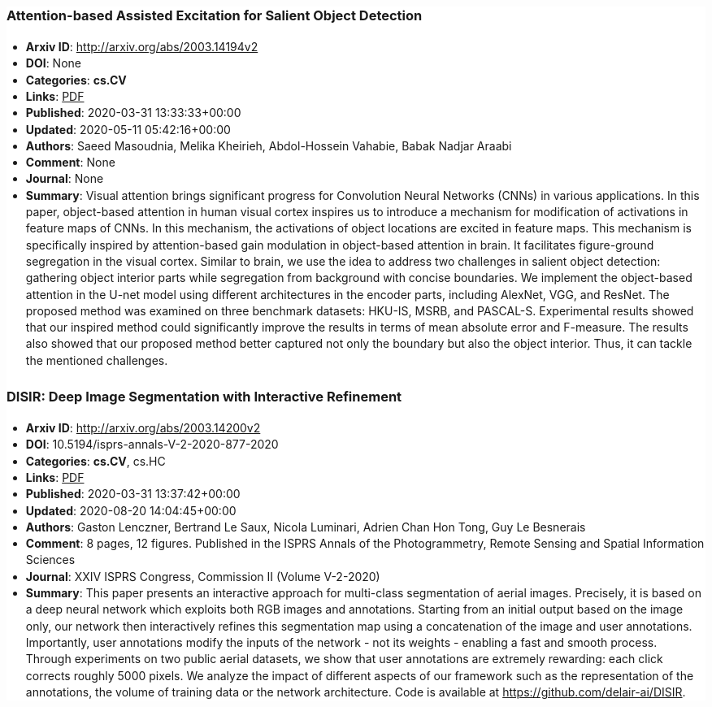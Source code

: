 

### Attention-based Assisted Excitation for Salient Object Detection
- **Arxiv ID**: http://arxiv.org/abs/2003.14194v2
- **DOI**: None
- **Categories**: **cs.CV**
- **Links**: [PDF](http://arxiv.org/pdf/2003.14194v2)
- **Published**: 2020-03-31 13:33:33+00:00
- **Updated**: 2020-05-11 05:42:16+00:00
- **Authors**: Saeed Masoudnia, Melika Kheirieh, Abdol-Hossein Vahabie, Babak Nadjar Araabi
- **Comment**: None
- **Journal**: None
- **Summary**: Visual attention brings significant progress for Convolution Neural Networks (CNNs) in various applications. In this paper, object-based attention in human visual cortex inspires us to introduce a mechanism for modification of activations in feature maps of CNNs. In this mechanism, the activations of object locations are excited in feature maps. This mechanism is specifically inspired by attention-based gain modulation in object-based attention in brain. It facilitates figure-ground segregation in the visual cortex. Similar to brain, we use the idea to address two challenges in salient object detection: gathering object interior parts while segregation from background with concise boundaries. We implement the object-based attention in the U-net model using different architectures in the encoder parts, including AlexNet, VGG, and ResNet. The proposed method was examined on three benchmark datasets: HKU-IS, MSRB, and PASCAL-S. Experimental results showed that our inspired method could significantly improve the results in terms of mean absolute error and F-measure. The results also showed that our proposed method better captured not only the boundary but also the object interior. Thus, it can tackle the mentioned challenges.



### DISIR: Deep Image Segmentation with Interactive Refinement
- **Arxiv ID**: http://arxiv.org/abs/2003.14200v2
- **DOI**: 10.5194/isprs-annals-V-2-2020-877-2020
- **Categories**: **cs.CV**, cs.HC
- **Links**: [PDF](http://arxiv.org/pdf/2003.14200v2)
- **Published**: 2020-03-31 13:37:42+00:00
- **Updated**: 2020-08-20 14:04:45+00:00
- **Authors**: Gaston Lenczner, Bertrand Le Saux, Nicola Luminari, Adrien Chan Hon Tong, Guy Le Besnerais
- **Comment**: 8 pages, 12 figures. Published in the ISPRS Annals of the
  Photogrammetry, Remote Sensing and Spatial Information Sciences
- **Journal**: XXIV ISPRS Congress, Commission II (Volume V-2-2020)
- **Summary**: This paper presents an interactive approach for multi-class segmentation of aerial images. Precisely, it is based on a deep neural network which exploits both RGB images and annotations. Starting from an initial output based on the image only, our network then interactively refines this segmentation map using a concatenation of the image and user annotations. Importantly, user annotations modify the inputs of the network - not its weights - enabling a fast and smooth process. Through experiments on two public aerial datasets, we show that user annotations are extremely rewarding: each click corrects roughly 5000 pixels. We analyze the impact of different aspects of our framework such as the representation of the annotations, the volume of training data or the network architecture. Code is available at https://github.com/delair-ai/DISIR.
